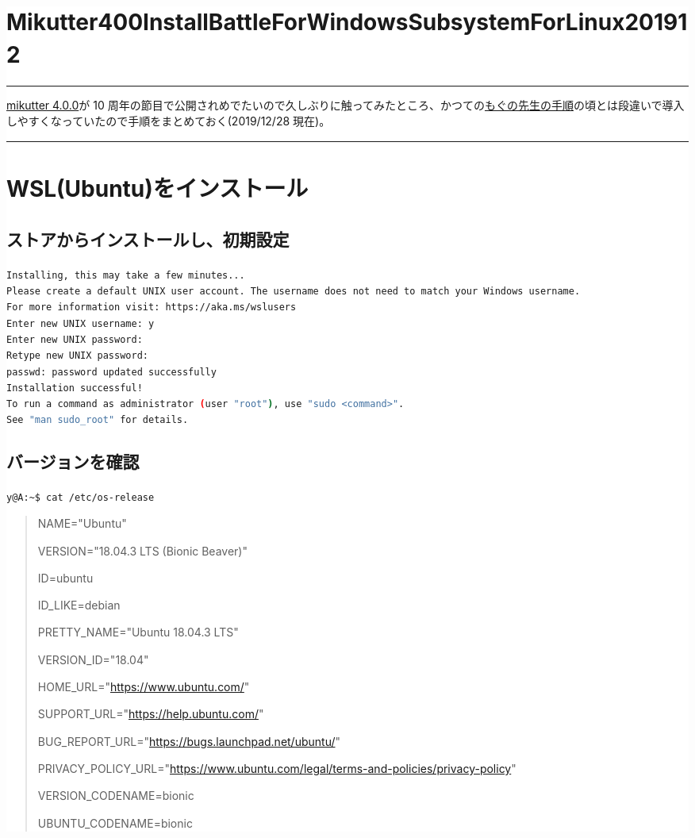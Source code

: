 # Mikutter400InstallBattleForWindowsSubsystemForLinux201912

---

[mikutter 4.0.0](https://mikutter.hatenablog.com/entry/2019/12/25/001520)が 10 周年の節目で公開されめでたいので久しぶりに触ってみたところ、かつての[もぐの先生の手順](https://github.com/moguno/mikutter-windows)の頃とは段違いで導入しやすくなっていたので手順をまとめておく(2019/12/28 現在)。

---

# WSL(Ubuntu)をインストール

## ストアからインストールし、初期設定

```sh
Installing, this may take a few minutes...
Please create a default UNIX user account. The username does not need to match your Windows username.
For more information visit: https://aka.ms/wslusers
Enter new UNIX username: y
Enter new UNIX password:
Retype new UNIX password:
passwd: password updated successfully
Installation successful!
To run a command as administrator (user "root"), use "sudo <command>".
See "man sudo_root" for details.
```

## バージョンを確認

```sh
y@A:~$ cat /etc/os-release
```

> NAME="Ubuntu"
>
> VERSION="18.04.3 LTS (Bionic Beaver)"
>
> ID=ubuntu
>
> ID_LIKE=debian
>
> PRETTY_NAME="Ubuntu 18.04.3 LTS"
>
> VERSION_ID="18.04"
>
> HOME_URL="https://www.ubuntu.com/"
>
> SUPPORT_URL="https://help.ubuntu.com/"
>
> BUG_REPORT_URL="https://bugs.launchpad.net/ubuntu/"
>
> PRIVACY_POLICY_URL="https://www.ubuntu.com/legal/terms-and-policies/privacy-policy"
>
> VERSION_CODENAME=bionic
>
> UBUNTU_CODENAME=bionic
